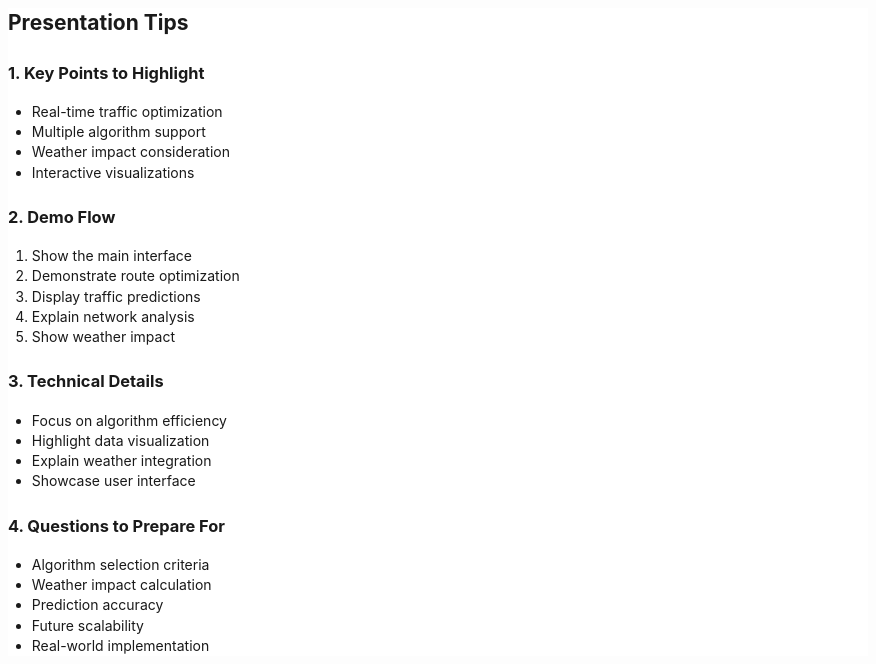 ## Presentation Tips

### 1. Key Points to Highlight
- Real-time traffic optimization
- Multiple algorithm support
- Weather impact consideration
- Interactive visualizations

### 2. Demo Flow
1. Show the main interface
2. Demonstrate route optimization
3. Display traffic predictions
4. Explain network analysis
5. Show weather impact

### 3. Technical Details
- Focus on algorithm efficiency
- Highlight data visualization
- Explain weather integration
- Showcase user interface

### 4. Questions to Prepare For
- Algorithm selection criteria
- Weather impact calculation
- Prediction accuracy
- Future scalability
- Real-world implementation 